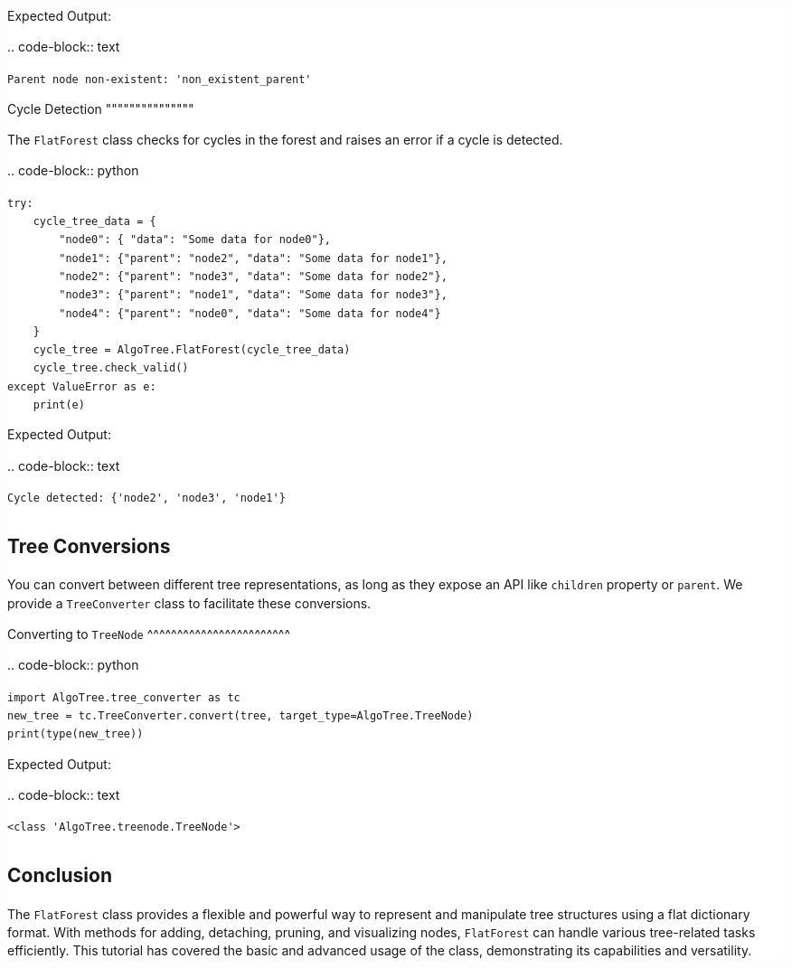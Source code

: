 Expected Output:

.. code-block:: text

    Parent node non-existent: 'non_existent_parent'

Cycle Detection
"""""""""""""""

The `FlatForest` class checks for cycles in the forest and raises an error if a cycle is detected.

.. code-block:: python

    try:
        cycle_tree_data = {
            "node0": { "data": "Some data for node0"},
            "node1": {"parent": "node2", "data": "Some data for node1"},
            "node2": {"parent": "node3", "data": "Some data for node2"},
            "node3": {"parent": "node1", "data": "Some data for node3"},
            "node4": {"parent": "node0", "data": "Some data for node4"}
        }
        cycle_tree = AlgoTree.FlatForest(cycle_tree_data)
        cycle_tree.check_valid()
    except ValueError as e:
        print(e)

Expected Output:

.. code-block:: text

    Cycle detected: {'node2', 'node3', 'node1'}

Tree Conversions
----------------

You can convert between different tree representations, as long as they
expose an API like `children` property or `parent`. We provide a
`TreeConverter` class to facilitate these conversions.

Converting to `TreeNode`
^^^^^^^^^^^^^^^^^^^^^^^^

.. code-block:: python

    import AlgoTree.tree_converter as tc
    new_tree = tc.TreeConverter.convert(tree, target_type=AlgoTree.TreeNode)
    print(type(new_tree))

Expected Output:

.. code-block:: text

    <class 'AlgoTree.treenode.TreeNode'>

Conclusion
----------

The `FlatForest` class provides a flexible and powerful way to represent and
manipulate tree structures using a flat dictionary format. With methods for
adding, detaching, pruning, and visualizing nodes, `FlatForest` can handle
various tree-related tasks efficiently. This tutorial has covered the basic and
advanced usage of the class, demonstrating its capabilities and versatility.
